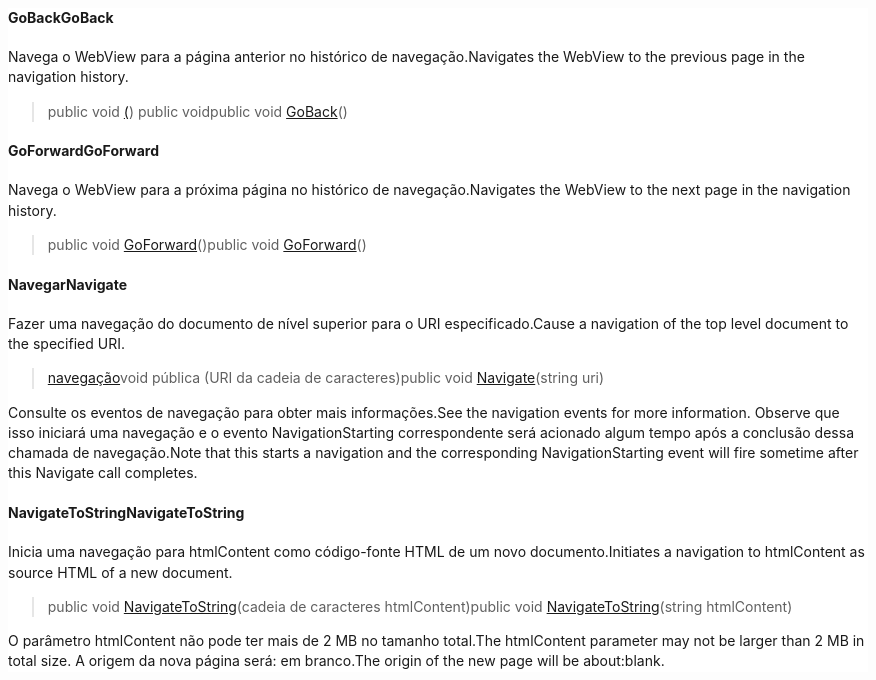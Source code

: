 #### <span data-ttu-id="128b6-417">GoBack</span><span class="sxs-lookup"><span data-stu-id="128b6-417">GoBack</span></span> 

<span data-ttu-id="128b6-418">Navega o WebView para a página anterior no histórico de navegação.</span><span class="sxs-lookup"><span data-stu-id="128b6-418">Navigates the WebView to the previous page in the navigation history.</span></span>

> <span data-ttu-id="128b6-419">public void [(](#goback)) public void</span><span class="sxs-lookup"><span data-stu-id="128b6-419">public void [GoBack](#goback)()</span></span>

#### <span data-ttu-id="128b6-420">GoForward</span><span class="sxs-lookup"><span data-stu-id="128b6-420">GoForward</span></span> 

<span data-ttu-id="128b6-421">Navega o WebView para a próxima página no histórico de navegação.</span><span class="sxs-lookup"><span data-stu-id="128b6-421">Navigates the WebView to the next page in the navigation history.</span></span>

> <span data-ttu-id="128b6-422">public void [GoForward](#goforward)()</span><span class="sxs-lookup"><span data-stu-id="128b6-422">public void [GoForward](#goforward)()</span></span>

#### <span data-ttu-id="128b6-423">Navegar</span><span class="sxs-lookup"><span data-stu-id="128b6-423">Navigate</span></span> 

<span data-ttu-id="128b6-424">Fazer uma navegação do documento de nível superior para o URI especificado.</span><span class="sxs-lookup"><span data-stu-id="128b6-424">Cause a navigation of the top level document to the specified URI.</span></span>

> <span data-ttu-id="128b6-425">[navegação](#navigate)void pública (URI da cadeia de caracteres)</span><span class="sxs-lookup"><span data-stu-id="128b6-425">public void [Navigate](#navigate)(string uri)</span></span>

<span data-ttu-id="128b6-426">Consulte os eventos de navegação para obter mais informações.</span><span class="sxs-lookup"><span data-stu-id="128b6-426">See the navigation events for more information.</span></span> <span data-ttu-id="128b6-427">Observe que isso iniciará uma navegação e o evento NavigationStarting correspondente será acionado algum tempo após a conclusão dessa chamada de navegação.</span><span class="sxs-lookup"><span data-stu-id="128b6-427">Note that this starts a navigation and the corresponding NavigationStarting event will fire sometime after this Navigate call completes.</span></span>

#### <span data-ttu-id="128b6-428">NavigateToString</span><span class="sxs-lookup"><span data-stu-id="128b6-428">NavigateToString</span></span> 

<span data-ttu-id="128b6-429">Inicia uma navegação para htmlContent como código-fonte HTML de um novo documento.</span><span class="sxs-lookup"><span data-stu-id="128b6-429">Initiates a navigation to htmlContent as source HTML of a new document.</span></span>

> <span data-ttu-id="128b6-430">public void [NavigateToString](#navigatetostring)(cadeia de caracteres htmlContent)</span><span class="sxs-lookup"><span data-stu-id="128b6-430">public void [NavigateToString](#navigatetostring)(string htmlContent)</span></span>

<span data-ttu-id="128b6-431">O parâmetro htmlContent não pode ter mais de 2 MB no tamanho total.</span><span class="sxs-lookup"><span data-stu-id="128b6-431">The htmlContent parameter may not be larger than 2 MB in total size.</span></span> <span data-ttu-id="128b6-432">A origem da nova página será: em branco.</span><span class="sxs-lookup"><span data-stu-id="128b6-432">The origin of the new page will be about:blank.</span></span>
